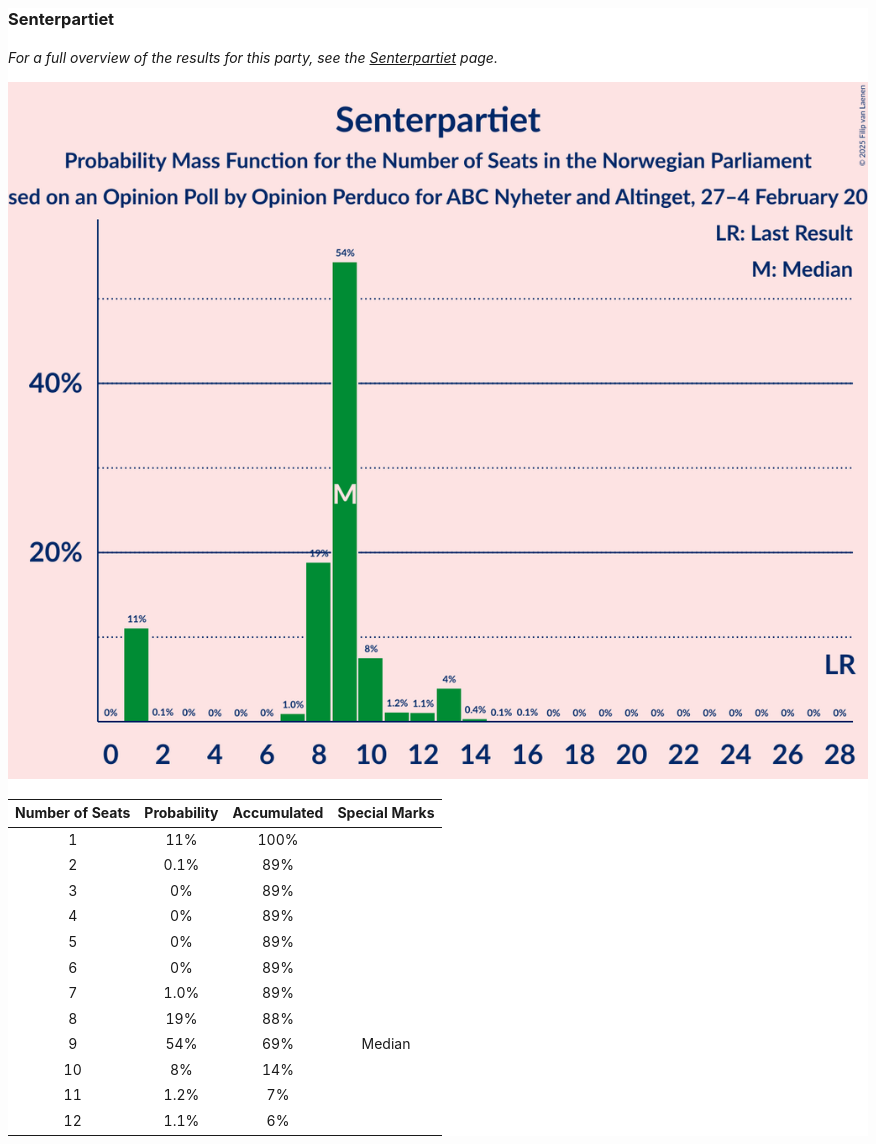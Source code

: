 ### Senterpartiet

*For a full overview of the results for this party, see the [Senterpartiet](party-senterpartiet.html) page.*

![Graph with seats probability mass function not yet produced](2024-02-04-OpinionPerduco-seats-pmf-senterpartiet.png "Seats Probability Mass Function")

| Number of Seats | Probability | Accumulated | Special Marks |
|:---------------:|:-----------:|:-----------:|:-------------:|
| 1 | 11% | 100% |  |
| 2 | 0.1% | 89% |  |
| 3 | 0% | 89% |  |
| 4 | 0% | 89% |  |
| 5 | 0% | 89% |  |
| 6 | 0% | 89% |  |
| 7 | 1.0% | 89% |  |
| 8 | 19% | 88% |  |
| 9 | 54% | 69% | Median |
| 10 | 8% | 14% |  |
| 11 | 1.2% | 7% |  |
| 12 | 1.1% | 6% |  |